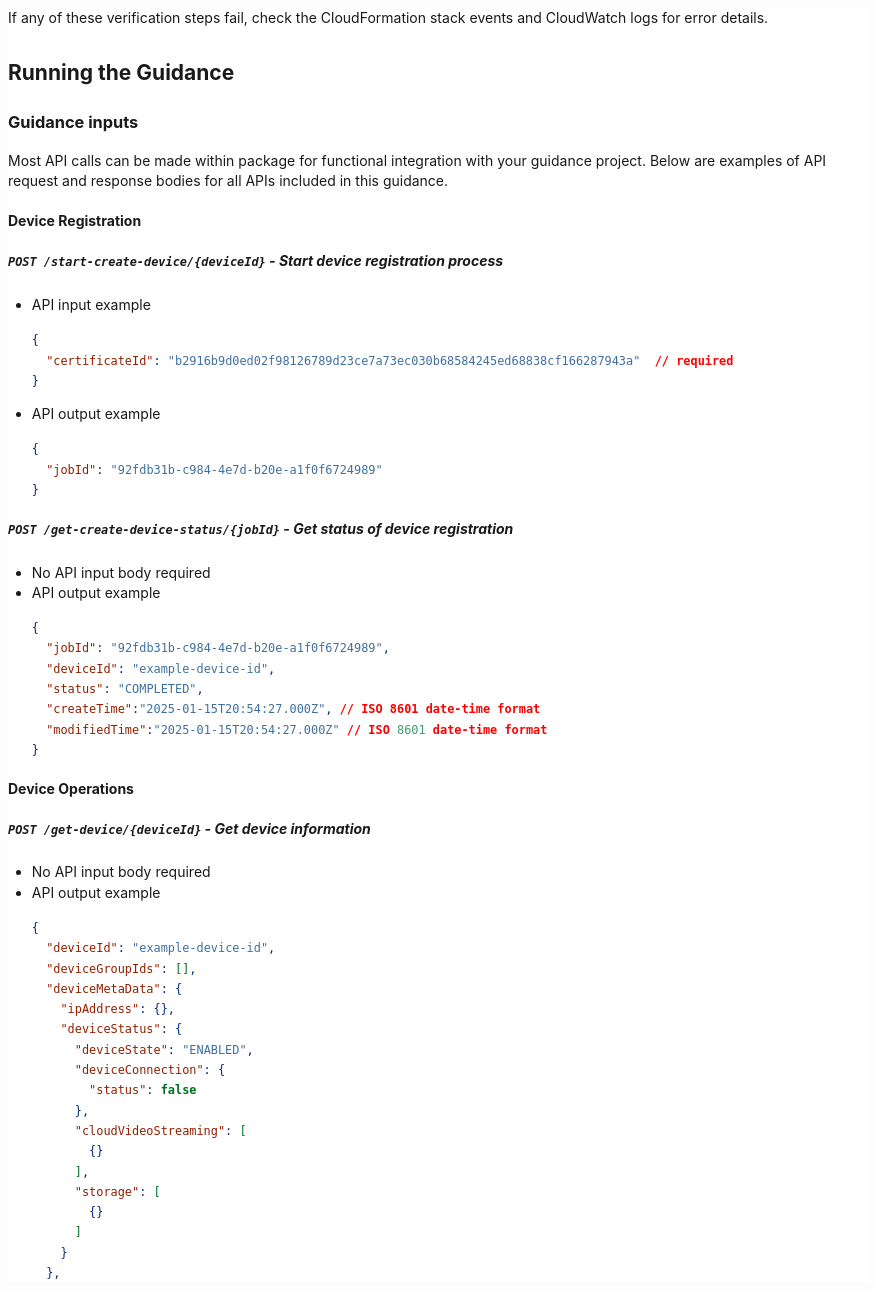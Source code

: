 If any of these verification steps fail, check the CloudFormation stack events and CloudWatch logs for error details.

## Running the Guidance

### Guidance inputs

Most API calls can be made within package for functional integration with your guidance project. Below are examples of API request and response bodies for all APIs included in this guidance. 

#### Device Registration
##### `POST /start-create-device/{deviceId}` - Start device registration process
- API input example
  ```json
  {
    "certificateId": "b2916b9d0ed02f98126789d23ce7a73ec030b68584245ed68838cf166287943a"  // required
  }
  ```
- API output example
  ```json
  {
    "jobId": "92fdb31b-c984-4e7d-b20e-a1f0f6724989"
  }
  ```
##### `POST /get-create-device-status/{jobId}` - Get status of device registration
- No API input body required
- API output example
  ```json
  {
    "jobId": "92fdb31b-c984-4e7d-b20e-a1f0f6724989",
    "deviceId": "example-device-id",
    "status": "COMPLETED",
    "createTime":"2025-01-15T20:54:27.000Z", // ISO 8601 date-time format
    "modifiedTime":"2025-01-15T20:54:27.000Z" // ISO 8601 date-time format
  }
  ```

#### Device Operations
##### `POST /get-device/{deviceId}` - Get device information
- No API input body required
- API output example
  ```json
  {
    "deviceId": "example-device-id",
    "deviceGroupIds": [],
    "deviceMetaData": {
      "ipAddress": {},
      "deviceStatus": {
        "deviceState": "ENABLED",
        "deviceConnection": {
          "status": false
        },
        "cloudVideoStreaming": [
          {}
        ],
        "storage": [
          {}
        ]
      }
    },
  ```